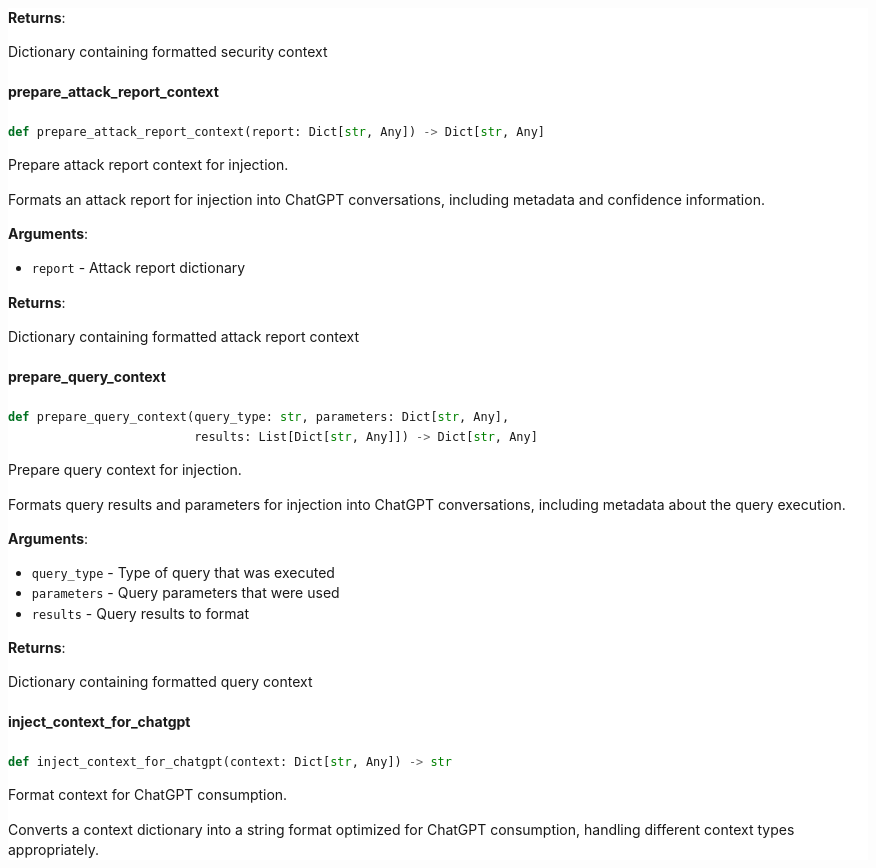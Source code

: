 
**Returns**:

  Dictionary containing formatted security context

<a id="context_injector.ContextInjector.prepare_attack_report_context"></a>

#### prepare\_attack\_report\_context

```python
def prepare_attack_report_context(report: Dict[str, Any]) -> Dict[str, Any]
```

Prepare attack report context for injection.

Formats an attack report for injection into ChatGPT conversations,
including metadata and confidence information.

**Arguments**:

- `report` - Attack report dictionary
  

**Returns**:

  Dictionary containing formatted attack report context

<a id="context_injector.ContextInjector.prepare_query_context"></a>

#### prepare\_query\_context

```python
def prepare_query_context(query_type: str, parameters: Dict[str, Any],
                          results: List[Dict[str, Any]]) -> Dict[str, Any]
```

Prepare query context for injection.

Formats query results and parameters for injection into ChatGPT
conversations, including metadata about the query execution.

**Arguments**:

- `query_type` - Type of query that was executed
- `parameters` - Query parameters that were used
- `results` - Query results to format
  

**Returns**:

  Dictionary containing formatted query context

<a id="context_injector.ContextInjector.inject_context_for_chatgpt"></a>

#### inject\_context\_for\_chatgpt

```python
def inject_context_for_chatgpt(context: Dict[str, Any]) -> str
```

Format context for ChatGPT consumption.

Converts a context dictionary into a string format optimized
for ChatGPT consumption, handling different context types
appropriately.
